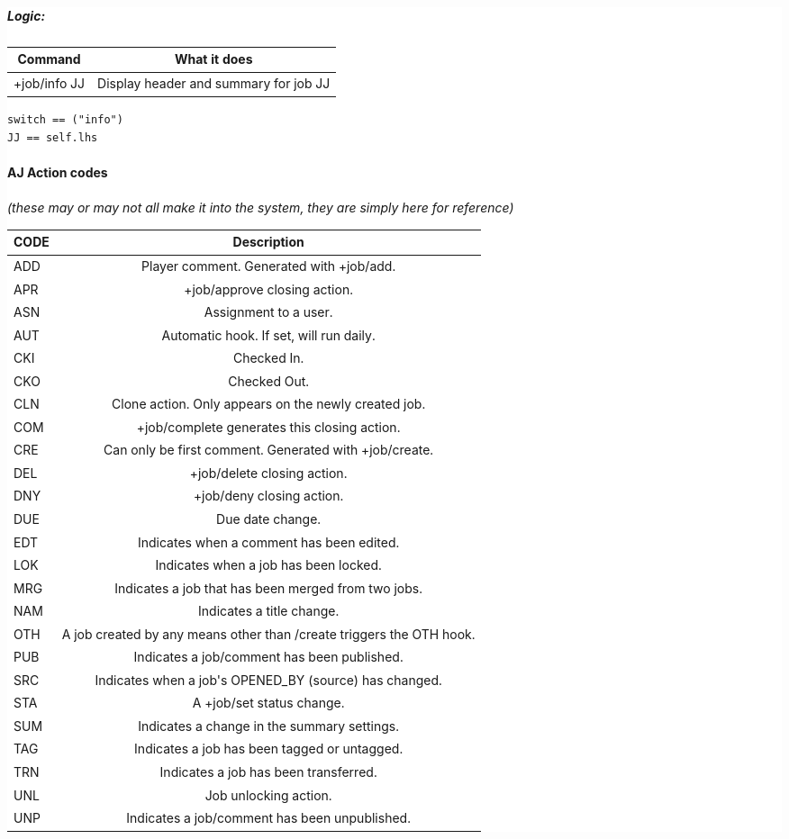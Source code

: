 ##### Logic:
|Command      | What it does                          |
|-------------|---------------------------------------|
|+job/info JJ | Display header and summary for job JJ |

```
switch == ("info")
JJ == self.lhs
```

#### AJ Action codes
_(these may or may not all make it into the system, they are simply here for reference)_


|CODE|Description                                                           |
|----|:--------------------------------------------------------------------:|
|ADD |Player comment. Generated with +job/add.                              |
|APR |+job/approve closing action.                                          |
|ASN |Assignment to a user.                                                 |
|AUT |Automatic hook. If set, will run daily.                               |
|CKI |Checked In.                                                           |
|CKO |Checked Out.                                                          |
|CLN |Clone action. Only appears on the newly created job.                  |
|COM |+job/complete generates this closing action.                          |
|CRE |Can only be first comment. Generated with +job/create.                |
|DEL |+job/delete closing action.                                           | 
|DNY |+job/deny closing action.                                             |
|DUE |Due date change.                                                      |
|EDT |Indicates when a comment has been edited.                             |
|LOK |Indicates when a job has been locked.                                 |
|MRG |Indicates a job that has been merged from two jobs.                   |
|NAM |Indicates a title change.                                             |
|OTH |A job created by any means other than /create triggers the OTH hook.  |
|PUB |Indicates a job/comment has been published.                           |
|SRC |Indicates when a job's OPENED_BY (source) has changed.                |
|STA |A +job/set status change.                                             |
|SUM |Indicates a change in the summary settings.                           |
|TAG |Indicates a job has been tagged or untagged.                          |
|TRN |Indicates a job has been transferred.                                 |
|UNL |Job unlocking action.                                                 |
|UNP |Indicates a job/comment has been unpublished.                         |
                                                                              
                                                                              
                                                                              

